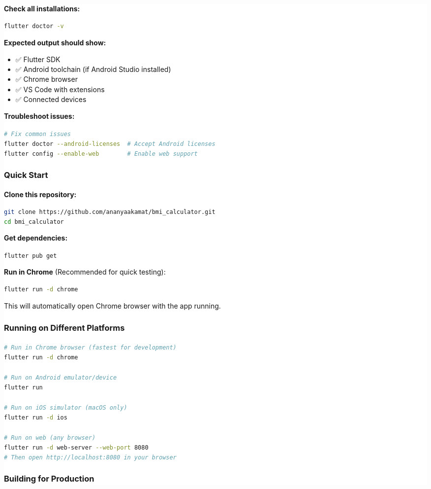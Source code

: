 **Check all installations:**
```bash
flutter doctor -v
```

**Expected output should show:**
- ✅ Flutter SDK
- ✅ Android toolchain (if Android Studio installed)
- ✅ Chrome browser
- ✅ VS Code with extensions
- ✅ Connected devices

**Troubleshoot issues:**
```bash
# Fix common issues
flutter doctor --android-licenses  # Accept Android licenses
flutter config --enable-web        # Enable web support
```

### Quick Start

**Clone this repository:**
```bash
git clone https://github.com/ananyaakamat/bmi_calculator.git
cd bmi_calculator
```

**Get dependencies:**
```bash
flutter pub get
```

**Run in Chrome** (Recommended for quick testing):
```bash
flutter run -d chrome
```
This will automatically open Chrome browser with the app running.

### Running on Different Platforms

```bash
# Run in Chrome browser (fastest for development)
flutter run -d chrome

# Run on Android emulator/device
flutter run

# Run on iOS simulator (macOS only)
flutter run -d ios

# Run on web (any browser)
flutter run -d web-server --web-port 8080
# Then open http://localhost:8080 in your browser
```

### Building for Production
